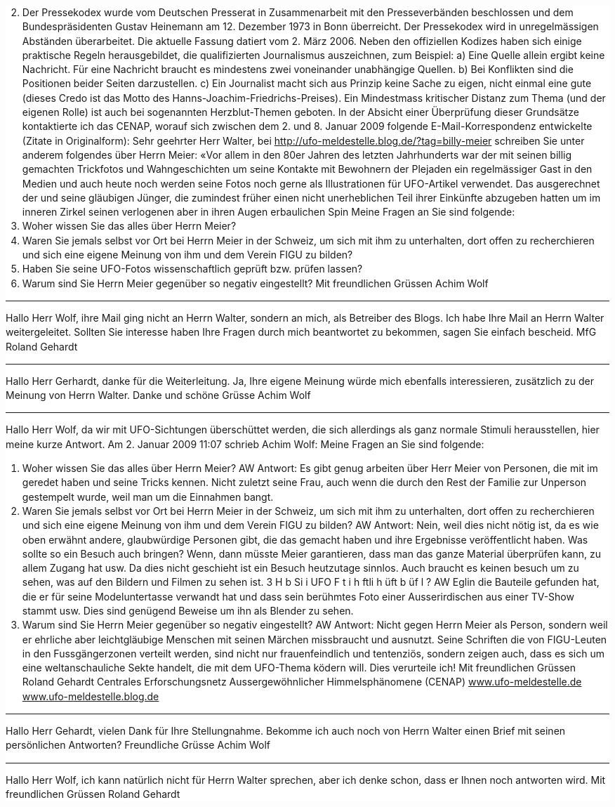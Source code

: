 2. Der Pressekodex wurde vom Deutschen Presserat in Zusammenarbeit mit den Presseverbänden beschlossen und dem Bundespräsidenten Gustav Heinemann am 12. Dezember 1973 in Bonn überreicht. Der Pressekodex wird in unregelmässigen Abständen überarbeitet. Die aktuelle Fassung datiert vom 2. März 2006. Neben den offiziellen Kodizes haben sich einige praktische Regeln herausgebildet, die qualifizierten Journalismus auszeichnen, zum Beispiel: a) Eine Quelle allein ergibt keine Nachricht. Für eine Nachricht braucht es mindestens zwei voneinander unabhängige Quellen. b) Bei Konflikten sind die Positionen beider Seiten darzustellen. c) Ein Journalist macht sich aus Prinzip keine Sache zu eigen, nicht einmal eine gute (dieses Credo ist das Motto des Hanns-Joachim-Friedrichs-Preises). Ein Mindestmass kritischer Distanz zum Thema (und der eigenen Rolle) ist auch bei sogenannten Herzblut-Themen geboten. In der Absicht einer Überprüfung dieser Grundsätze kontaktierte ich das CENAP, worauf sich zwischen dem 2. und 8. Januar 2009 folgende E-Mail-Korrespondenz entwickelte (Zitate in Originalform): Sehr geehrter Herr Walter, bei http://ufo-meldestelle.blog.de/?tag=billy-meier schreiben Sie unter anderem folgendes über Herrn Meier: «Vor allem in den 80er Jahren des letzten Jahrhunderts war der mit seinen billig gemachten Trickfotos und Wahngeschichten um seine Kontakte mit Bewohnern der Plejaden ein regelmässiger Gast in den Medien und auch heute noch werden seine Fotos noch gerne als Illustrationen für UFO-Artikel verwendet. Das ausgerechnet der und seine gläubigen Jünger, die zumindest früher einen nicht unerheblichen Teil ihrer Einkünfte abzugeben hatten um im inneren Zirkel seinen verlogenen aber in ihren Augen erbaulichen Spin Meine Fragen an Sie sind folgende:
1. Woher wissen Sie das alles über Herrn Meier?
2. Waren Sie jemals selbst vor Ort bei Herrn Meier in der Schweiz, um sich mit ihm zu unterhalten, dort offen zu recherchieren und sich eine eigene Meinung von ihm und dem Verein FIGU zu bilden?
3. Haben Sie seine UFO-Fotos wissenschaftlich geprüft bzw. prüfen lassen?
4. Warum sind Sie Herrn Meier gegenüber so negativ eingestellt? Mit freundlichen Grüssen Achim Wolf
***
Hallo Herr Wolf, ihre Mail ging nicht an Herrn Walter, sondern an mich, als Betreiber des Blogs. Ich habe Ihre Mail an Herrn Walter weitergeleitet.
Sollten Sie interesse haben Ihre Fragen durch mich beantwortet zu bekommen, sagen Sie einfach bescheid. MfG Roland Gehardt
***
Hallo Herr Gerhardt, danke für die Weiterleitung. Ja, Ihre eigene Meinung würde mich ebenfalls interessieren, zusätzlich zu der Meinung von Herrn Walter.
Danke und schöne Grüsse Achim Wolf
***
Hallo Herr Wolf, da wir mit UFO-Sichtungen überschüttet werden, die sich allerdings als ganz normale Stimuli herausstellen, hier meine kurze Antwort. Am 2. Januar 2009 11:07 schrieb Achim Wolf: Meine Fragen an Sie sind folgende:
1. Woher wissen Sie das alles über Herrn Meier? AW Antwort: Es gibt genug arbeiten über Herr Meier von Personen, die mit im geredet haben und seine Tricks kennen. Nicht zuletzt seine Frau, auch wenn die durch den Rest der Familie zur Unperson gestempelt wurde, weil man um die Einnahmen bangt.
2. Waren Sie jemals selbst vor Ort bei Herrn Meier in der Schweiz, um sich mit ihm zu unterhalten, dort offen zu recherchieren und sich eine eigene Meinung von ihm und dem Verein FIGU zu bilden? AW Antwort: Nein, weil dies nicht nötig ist, da es wie oben erwähnt andere, glaubwürdige Personen gibt, die das gemacht haben und ihre Ergebnisse veröffentlicht haben. Was sollte so ein Besuch auch bringen? Wenn, dann müsste Meier garantieren, dass man das ganze Material überprüfen kann, zu allem Zugang hat usw. Da dies nicht geschieht ist ein Besuch heutzutage sinnlos. Auch braucht es keinen besuch um zu sehen, was auf den Bildern und Filmen zu sehen ist. 3 H b Si i UFO F t i h ftli h üft b üf l ? AW Eglin die Bauteile gefunden hat, die er für seine Modeluntertasse verwandt hat und dass sein berühmtes Foto einer Ausserirdischen aus einer TV-Show stammt usw. Dies sind genügend Beweise um ihn als Blender zu sehen.
4. Warum sind Sie Herrn Meier gegenüber so negativ eingestellt? AW Antwort: Nicht gegen Herrn Meier als Person, sondern weil er ehrliche aber leichtgläubige Menschen mit seinen Märchen missbraucht und ausnutzt. Seine Schriften die von FIGU-Leuten in den Fussgängerzonen verteilt werden, sind nicht nur frauenfeindlich und tentenziös, sondern zeigen auch, dass es sich um eine weltanschauliche Sekte handelt, die mit dem UFO-Thema ködern will. Dies verurteile ich! Mit freundlichen Grüssen Roland Gehardt Centrales Erforschungsnetz Aussergewöhnlicher Himmelsphänomene (CENAP) www.ufo-meldestelle.de www.ufo-meldestelle.blog.de
***
Hallo Herr Gehardt, vielen Dank für Ihre Stellungnahme. Bekomme ich auch noch von Herrn Walter einen Brief mit seinen persönlichen Antworten? Freundliche Grüsse Achim Wolf
***
Hallo Herr Wolf, ich kann natürlich nicht für Herrn Walter sprechen, aber ich denke schon, dass er Ihnen noch antworten wird.
Mit freundlichen Grüssen Roland Gehardt